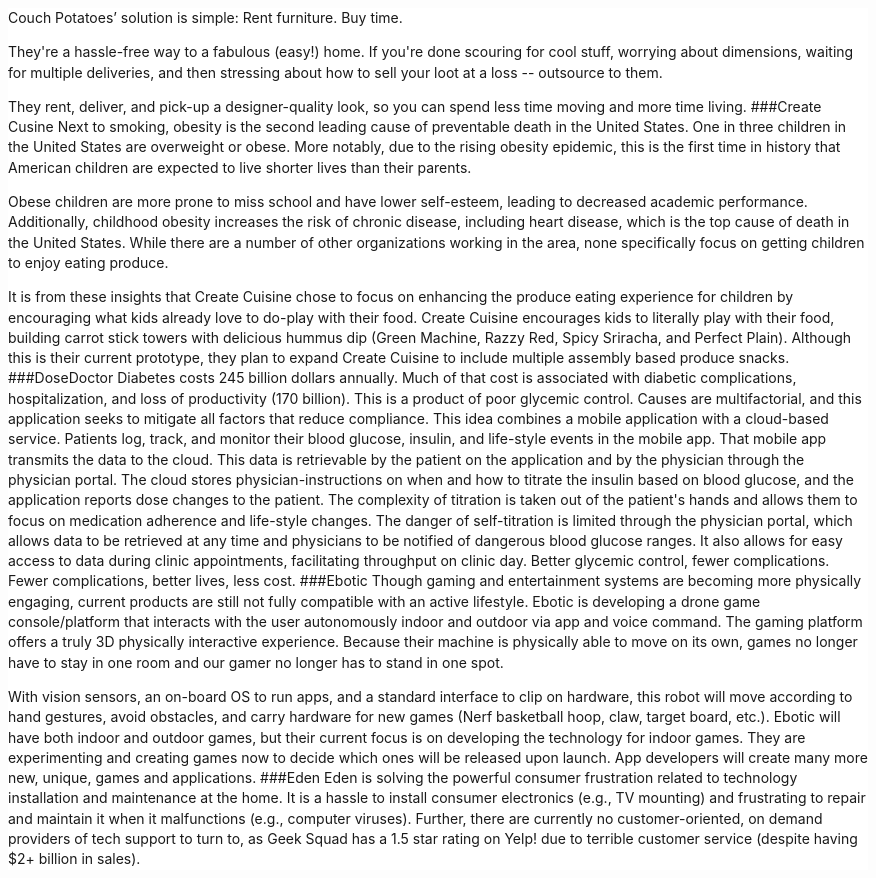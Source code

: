 Couch Potatoes’ solution is simple: Rent furniture. Buy time.

They're a hassle-free way to a fabulous (easy!) home. If you're done scouring for cool stuff, worrying about dimensions, waiting for multiple deliveries, and then stressing about how to sell your loot at a loss -- outsource to them. 

They rent, deliver, and pick-up a designer-quality look, so you can spend less time moving and more time living. 
###Create Cusine
Next to smoking, obesity is the second leading cause of preventable death in the United States. One in three children in the United States are overweight or obese. More notably, due to the rising obesity epidemic, this is the first time in history that American children are expected to live shorter lives than their parents.

Obese children are more prone to miss school and have lower self-esteem, leading to decreased academic performance. Additionally, childhood obesity increases the risk of chronic disease, including heart disease, which is the top cause of death in the United States. While there are a number of other organizations working in the area, none specifically focus on getting children to enjoy eating produce.

It is from these insights that Create Cuisine chose to focus on enhancing the produce eating experience for children by encouraging what kids already love to do-play with their food. Create Cuisine encourages kids to literally play with their food, building carrot stick towers with delicious hummus dip (Green Machine, Razzy Red, Spicy Sriracha, and Perfect Plain). Although this is their current prototype, they plan to expand Create Cuisine to include multiple assembly based produce snacks.
###DoseDoctor
Diabetes costs 245 billion dollars annually. Much of that cost is associated with diabetic complications, hospitalization, and loss of productivity (170 billion). This is a product of poor glycemic control. Causes are multifactorial, and this application seeks to mitigate all factors that reduce compliance. This idea combines a mobile application with a cloud-based service. Patients log, track, and monitor their blood glucose, insulin, and life-style events in the mobile app. That mobile app transmits the data to the cloud. This data is retrievable by the patient on the application and by the physician through the physician portal. The cloud stores physician-instructions on when and how to titrate the insulin based on blood glucose, and the application reports dose changes to the patient. The complexity of titration is taken out of the patient's hands and allows them to focus on medication adherence and life-style changes. The danger of self-titration is limited through the physician portal, which allows data to be retrieved at any time and physicians to be notified of dangerous blood glucose ranges. It also allows for easy access to data during clinic appointments, facilitating throughput on clinic day. Better glycemic control, fewer complications. Fewer complications, better lives, less cost.
###Ebotic
Though gaming and entertainment systems are becoming more physically engaging, current products are still not fully compatible with an active lifestyle. Ebotic is developing a drone game console/platform that interacts with the user autonomously indoor and outdoor via app and voice command. The gaming platform offers a truly 3D physically interactive experience. Because their machine is physically able to move on its own, games no longer have to stay in one room and our gamer no longer has to stand in one spot.

With vision sensors, an on-board OS to run apps, and a standard interface to clip on hardware, this robot will move according to hand gestures, avoid obstacles, and carry hardware for new games (Nerf basketball hoop, claw, target board, etc.). Ebotic will have both indoor and outdoor games, but their current focus is on developing the technology for indoor games. They are experimenting and creating games now to decide which ones will be released upon launch. App developers will create many more new, unique, games and applications.
###Eden
Eden is solving the powerful consumer frustration related to technology installation and maintenance at the home. It is a hassle to install consumer electronics (e.g., TV mounting) and frustrating to repair and maintain it when it malfunctions (e.g., computer viruses). Further, there are currently no customer-oriented, on demand providers of tech support to turn to, as Geek Squad has a 1.5 star rating on Yelp! due to terrible customer service (despite having $2+ billion in sales). 
